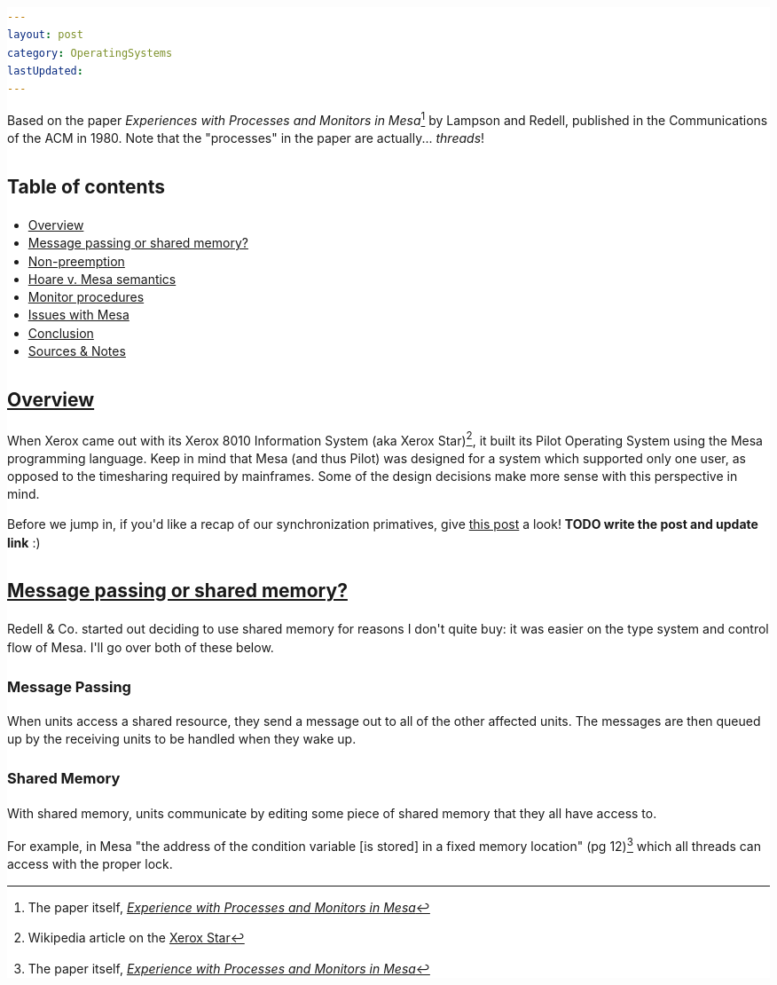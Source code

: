 ```yaml
---
layout: post
category: OperatingSystems
lastUpdated:
---
```


Based on the paper *Experiences with Processes and Monitors in Mesa*[^1] by Lampson and Redell, published in the Communications of the ACM in 1980. Note that the "processes" in the paper are actually... *threads*!






## Table of contents
- [Overview](#overview)
- [Message passing or shared memory?](#message-passing-or-shared-memory)
- [Non-preemption](#non-preemption)
- [Hoare v. Mesa semantics](#hoare-versus-mesa-semantics)
- [Monitor procedures](#monitor-procedures)
- [Issues with Mesa](#issues-with-mesa)
- [Conclusion](#conclusion)
- [Sources & Notes](#sources--notes)

## [Overview](#overview)
When Xerox came out with its Xerox 8010 Information System (aka Xerox Star)[^2], it built its Pilot Operating System using the Mesa programming language. Keep in mind that Mesa (and thus Pilot) was designed for a system which supported only one user, as opposed to the timesharing required by mainframes. Some of the design decisions make more sense with this perspective in mind.


Before we jump in, if you'd like a recap of our synchronization primatives, give [this post](synchronization-review.html) a look! **TODO write the post and update link** :)

## [Message passing or shared memory?](#message-passing-or-shared-memory)
Redell & Co. started out deciding to use shared memory for reasons I don't quite buy: it was easier on the type system and control flow of Mesa. I'll go over both of these below.

### Message Passing
When units access a shared resource, they send a message out to all of the other affected units. The messages are then queued up by the receiving units to be handled when they wake up.

### Shared Memory
With shared memory, units communicate by editing some piece of shared memory that they all have access to.

For example, in Mesa "the address of the condition variable [is stored] in a fixed memory location" (pg 12)[^1] which all threads can access with the proper lock.


[^1]: The paper itself, *[Experience with Processes and Monitors in Mesa](https://people.eecs.berkeley.edu/~brewer/cs262/Mesa.pdf)*
[^2]: Wikipedia article on the [Xerox Star](https://en.wikipedia.org/wiki/Xerox_Star#Hardware)
[^3]: MIT [concurrency reading](http://web.mit.edu/6.005/www/fa14/classes/17-concurrency/) for the Software Construction class
[^4]: Admittedly, I don't think any critical section data would be modified by the page fault handler.
[^5]: Adapted from [Cornell notes](https://www.cs.cornell.edu/courses/cs4410/2018su/lectures/lec09-mesa-monitors.html) on Mesa-style monitors
[^6]: UC San Diego [graphs of monitor semantics](https://cseweb.ucsd.edu/classes/sp16/cse120-a/applications/ln/lecture9.html) and Wikipedia article on [monitors](https://en.wikipedia.org/wiki/Monitor_(synchronization)#Blocking_condition_variables)
[^7]: Check out [Robert Lee Rappaport's thesis paper](http://web.mit.edu/Saltzer/www/publications/TRs+TMs/Multics/TR-055.pdf), pages 33-34 of file (34-35 of the paper).
[^8]: See section "Condition Wait Semantics" of the Linux man page for [pthread_cond_wait(3) on die.net](https://linux.die.net/man/3/pthread_cond_wait). Since the invariants aren't guaranteed as soon as the condition wait returns, this implies that the POSIX mutex is a Mesa-style monitor.